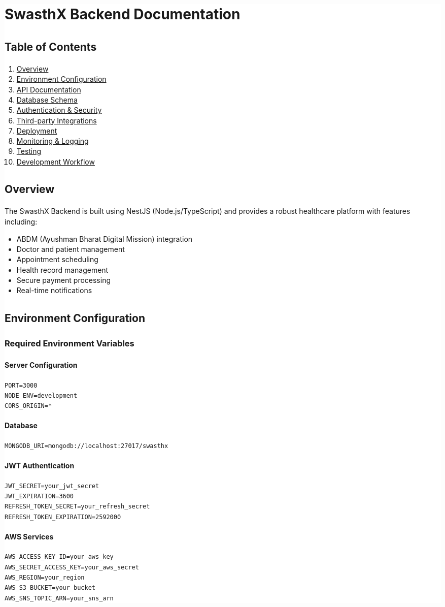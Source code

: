 # SwasthX Backend Documentation

## Table of Contents
1. [Overview](#overview)
2. [Environment Configuration](#environment-configuration)
3. [API Documentation](#api-documentation)
4. [Database Schema](#database-schema)
5. [Authentication & Security](#authentication--security)
6. [Third-party Integrations](#third-party-integrations)
7. [Deployment](#deployment)
8. [Monitoring & Logging](#monitoring--logging)
9. [Testing](#testing)
10. [Development Workflow](#development-workflow)

## Overview

The SwasthX Backend is built using NestJS (Node.js/TypeScript) and provides a robust healthcare platform with features including:
- ABDM (Ayushman Bharat Digital Mission) integration
- Doctor and patient management
- Appointment scheduling
- Health record management
- Secure payment processing
- Real-time notifications

## Environment Configuration

### Required Environment Variables

#### Server Configuration
```env
PORT=3000
NODE_ENV=development
CORS_ORIGIN=*
```

#### Database
```env
MONGODB_URI=mongodb://localhost:27017/swasthx
```

#### JWT Authentication
```env
JWT_SECRET=your_jwt_secret
JWT_EXPIRATION=3600
REFRESH_TOKEN_SECRET=your_refresh_secret
REFRESH_TOKEN_EXPIRATION=2592000
```

#### AWS Services
```env
AWS_ACCESS_KEY_ID=your_aws_key
AWS_SECRET_ACCESS_KEY=your_aws_secret
AWS_REGION=your_region
AWS_S3_BUCKET=your_bucket
AWS_SNS_TOPIC_ARN=your_sns_arn
```
